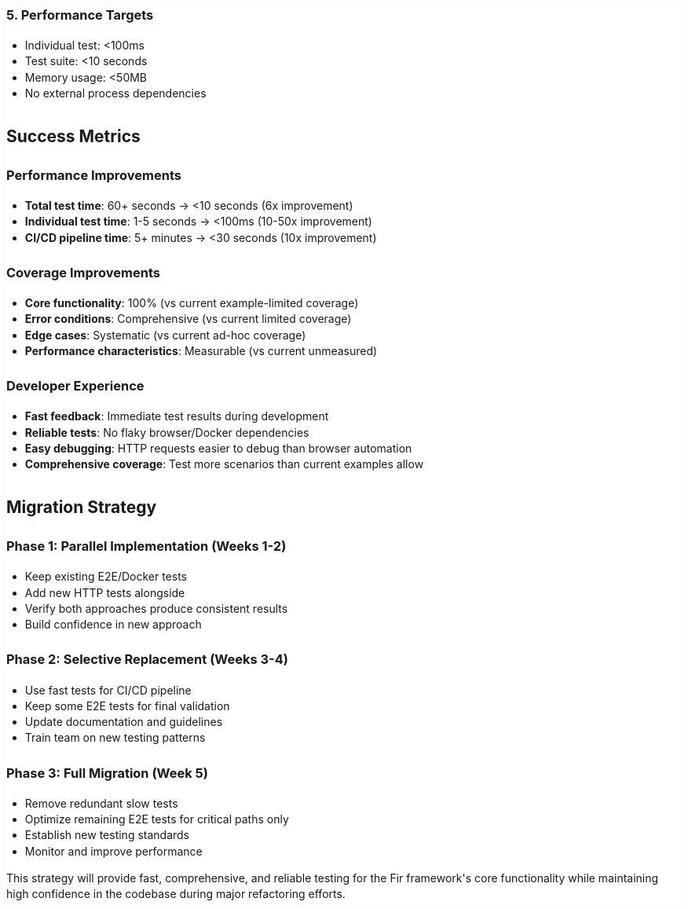 ### 5. Performance Targets
- Individual test: <100ms
- Test suite: <10 seconds
- Memory usage: <50MB
- No external process dependencies

## Success Metrics

### Performance Improvements
- **Total test time**: 60+ seconds → <10 seconds (6x improvement)
- **Individual test time**: 1-5 seconds → <100ms (10-50x improvement)
- **CI/CD pipeline time**: 5+ minutes → <30 seconds (10x improvement)

### Coverage Improvements
- **Core functionality**: 100% (vs current example-limited coverage)
- **Error conditions**: Comprehensive (vs current limited coverage)
- **Edge cases**: Systematic (vs current ad-hoc coverage)
- **Performance characteristics**: Measurable (vs current unmeasured)

### Developer Experience
- **Fast feedback**: Immediate test results during development
- **Reliable tests**: No flaky browser/Docker dependencies
- **Easy debugging**: HTTP requests easier to debug than browser automation
- **Comprehensive coverage**: Test more scenarios than current examples allow

## Migration Strategy

### Phase 1: Parallel Implementation (Weeks 1-2)
- Keep existing E2E/Docker tests
- Add new HTTP tests alongside
- Verify both approaches produce consistent results
- Build confidence in new approach

### Phase 2: Selective Replacement (Weeks 3-4)
- Use fast tests for CI/CD pipeline
- Keep some E2E tests for final validation
- Update documentation and guidelines
- Train team on new testing patterns

### Phase 3: Full Migration (Week 5)
- Remove redundant slow tests
- Optimize remaining E2E tests for critical paths only
- Establish new testing standards
- Monitor and improve performance

This strategy will provide fast, comprehensive, and reliable testing for the Fir framework's core functionality while maintaining high confidence in the codebase during major refactoring efforts.
